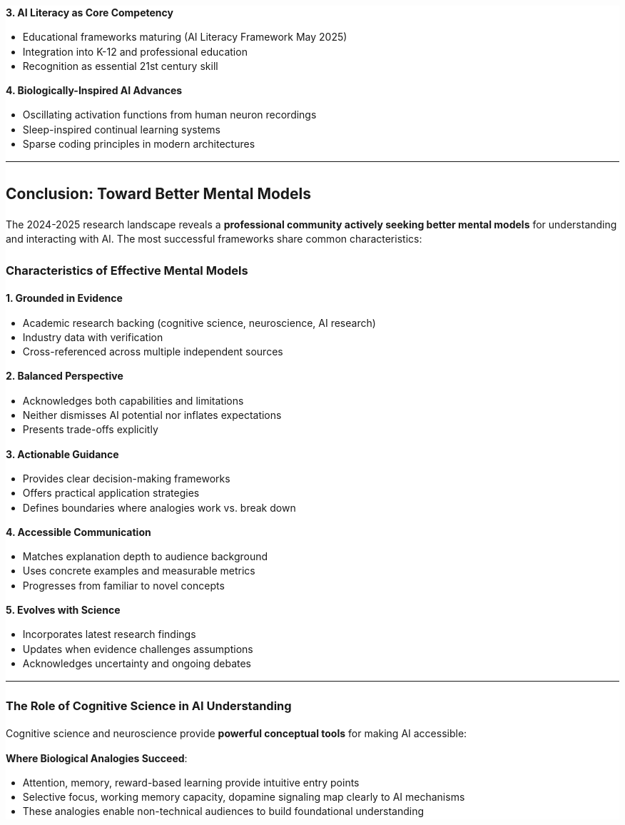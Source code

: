 **3. AI Literacy as Core Competency**
- Educational frameworks maturing (AI Literacy Framework May 2025)
- Integration into K-12 and professional education
- Recognition as essential 21st century skill

**4. Biologically-Inspired AI Advances**
- Oscillating activation functions from human neuron recordings
- Sleep-inspired continual learning systems
- Sparse coding principles in modern architectures

---

## Conclusion: Toward Better Mental Models

The 2024-2025 research landscape reveals a **professional community actively seeking better mental models** for understanding and interacting with AI. The most successful frameworks share common characteristics:

### Characteristics of Effective Mental Models

**1. Grounded in Evidence**
- Academic research backing (cognitive science, neuroscience, AI research)
- Industry data with verification
- Cross-referenced across multiple independent sources

**2. Balanced Perspective**
- Acknowledges both capabilities and limitations
- Neither dismisses AI potential nor inflates expectations
- Presents trade-offs explicitly

**3. Actionable Guidance**
- Provides clear decision-making frameworks
- Offers practical application strategies
- Defines boundaries where analogies work vs. break down

**4. Accessible Communication**
- Matches explanation depth to audience background
- Uses concrete examples and measurable metrics
- Progresses from familiar to novel concepts

**5. Evolves with Science**
- Incorporates latest research findings
- Updates when evidence challenges assumptions
- Acknowledges uncertainty and ongoing debates

---

### The Role of Cognitive Science in AI Understanding

Cognitive science and neuroscience provide **powerful conceptual tools** for making AI accessible:

**Where Biological Analogies Succeed**:
- Attention, memory, reward-based learning provide intuitive entry points
- Selective focus, working memory capacity, dopamine signaling map clearly to AI mechanisms
- These analogies enable non-technical audiences to build foundational understanding

